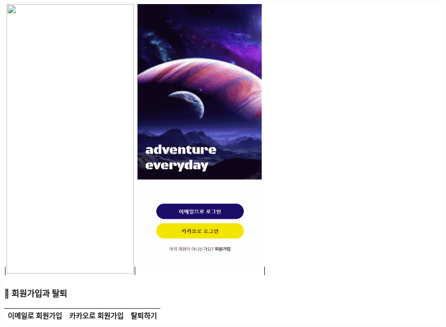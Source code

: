 |<img src="./image/gifs/%EB%A1%9C%EA%B7%B8%EC%9D%B8_1_%EC%9D%B4%EB%A9%94%EC%9D%BC%EB%A1%9C%20%EB%A1%9C%EA%B7%B8%EC%9D%B8.gif" width="250" height="530" />|<img src="./image/gifs/%EB%A1%9C%EA%B7%B8%EC%9D%B8_2_%EC%B9%B4%EC%B9%B4%EC%98%A4%EB%A1%9C%20%EB%A1%9C%EA%B7%B8%EC%9D%B8.gif" width="250" height="530" />|


### :small_blue_diamond: 회원가입과 탈퇴

|이메일로 회원가입|카카오로 회원가입|탈퇴하기|
|:------:|:------:|:------:|
